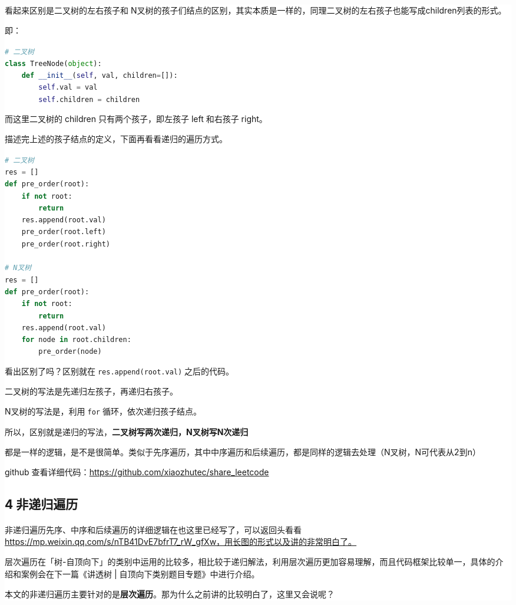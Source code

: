 看起来区别是二叉树的左右孩子和 N叉树的孩子们结点的区别，其实本质是一样的，同理二叉树的左右孩子也能写成children列表的形式。

即：

```python
# 二叉树
class TreeNode(object):
    def __init__(self, val, children=[]):
        self.val = val
        self.children = children
```

而这里二叉树的 children 只有两个孩子，即左孩子 left 和右孩子 right。

描述完上述的孩子结点的定义，下面再看看递归的遍历方式。

```python
# 二叉树
res = []
def pre_order(root):
    if not root:
        return
    res.append(root.val)
    pre_order(root.left)
    pre_order(root.right)
    
# N叉树
res = []
def pre_order(root):
    if not root:
        return
    res.append(root.val)
    for node in root.children:
        pre_order(node)
```

看出区别了吗？区别就在 `res.append(root.val)` 之后的代码。

二叉树的写法是先递归左孩子，再递归右孩子。

N叉树的写法是，利用 `for` 循环，依次递归孩子结点。

所以，区别就是递归的写法，**二叉树写两次递归，N叉树写N次递归**

都是一样的逻辑，是不是很简单。类似于先序遍历，其中中序遍历和后续遍历，都是同样的逻辑去处理（N叉树，N可代表从2到n）

 github 查看详细代码：https://github.com/xiaozhutec/share_leetcode



## 4 非递归遍历

非递归遍历先序、中序和后续遍历的详细逻辑在也这里已经写了，可以返回头看看 https://mp.weixin.qq.com/s/nTB41DvE7bfrT7_rW_gfXw，用长图的形式以及讲的非常明白了。

层次遍历在「树-自顶向下」的类别中运用的比较多，相比较于递归解法，利用层次遍历更加容易理解，而且代码框架比较单一，具体的介绍和案例会在下一篇《讲透树 | 自顶向下类别题目专题》中进行介绍。

本文的非递归遍历主要针对的是**层次遍历**。那为什么之前讲的比较明白了，这里又会说呢？
